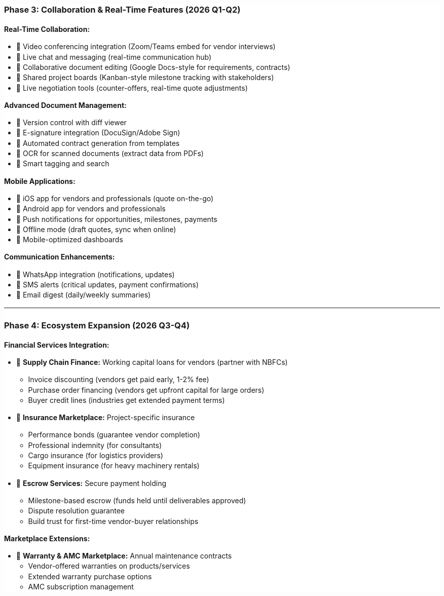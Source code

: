 
### Phase 3: Collaboration & Real-Time Features (2026 Q1-Q2)

**Real-Time Collaboration:**
- 🔄 Video conferencing integration (Zoom/Teams embed for vendor interviews)
- 🔄 Live chat and messaging (real-time communication hub)
- 🔄 Collaborative document editing (Google Docs-style for requirements, contracts)
- 🔄 Shared project boards (Kanban-style milestone tracking with stakeholders)
- 🔄 Live negotiation tools (counter-offers, real-time quote adjustments)

**Advanced Document Management:**
- 🔄 Version control with diff viewer
- 🔄 E-signature integration (DocuSign/Adobe Sign)
- 🔄 Automated contract generation from templates
- 🔄 OCR for scanned documents (extract data from PDFs)
- 🔄 Smart tagging and search

**Mobile Applications:**
- 🔄 iOS app for vendors and professionals (quote on-the-go)
- 🔄 Android app for vendors and professionals
- 🔄 Push notifications for opportunities, milestones, payments
- 🔄 Offline mode (draft quotes, sync when online)
- 🔄 Mobile-optimized dashboards

**Communication Enhancements:**
- 🔄 WhatsApp integration (notifications, updates)
- 🔄 SMS alerts (critical updates, payment confirmations)
- 🔄 Email digest (daily/weekly summaries)

---

### Phase 4: Ecosystem Expansion (2026 Q3-Q4)

**Financial Services Integration:**
- 🔄 **Supply Chain Finance:** Working capital loans for vendors (partner with NBFCs)
  - Invoice discounting (vendors get paid early, 1-2% fee)
  - Purchase order financing (vendors get upfront capital for large orders)
  - Buyer credit lines (industries get extended payment terms)

- 🔄 **Insurance Marketplace:** Project-specific insurance
  - Performance bonds (guarantee vendor completion)
  - Professional indemnity (for consultants)
  - Cargo insurance (for logistics providers)
  - Equipment insurance (for heavy machinery rentals)

- 🔄 **Escrow Services:** Secure payment holding
  - Milestone-based escrow (funds held until deliverables approved)
  - Dispute resolution guarantee
  - Build trust for first-time vendor-buyer relationships

**Marketplace Extensions:**
- 🔄 **Warranty & AMC Marketplace:** Annual maintenance contracts
  - Vendor-offered warranties on products/services
  - Extended warranty purchase options
  - AMC subscription management
